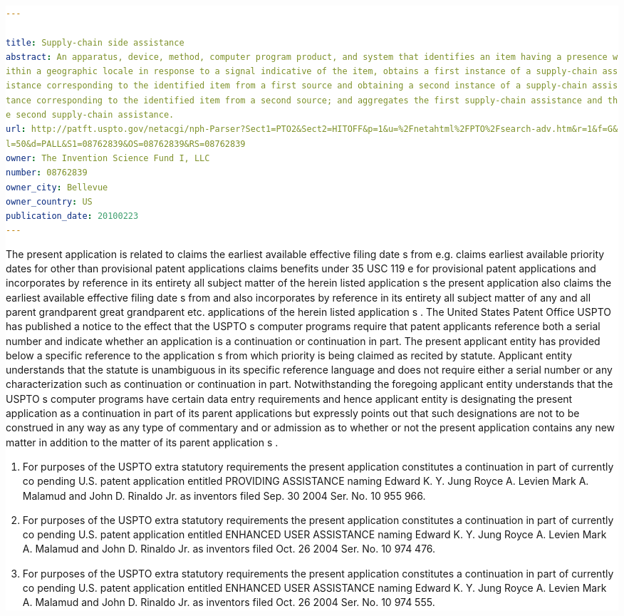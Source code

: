 ```yaml
---

title: Supply-chain side assistance
abstract: An apparatus, device, method, computer program product, and system that identifies an item having a presence within a geographic locale in response to a signal indicative of the item, obtains a first instance of a supply-chain assistance corresponding to the identified item from a first source and obtaining a second instance of a supply-chain assistance corresponding to the identified item from a second source; and aggregates the first supply-chain assistance and the second supply-chain assistance.
url: http://patft.uspto.gov/netacgi/nph-Parser?Sect1=PTO2&Sect2=HITOFF&p=1&u=%2Fnetahtml%2FPTO%2Fsearch-adv.htm&r=1&f=G&l=50&d=PALL&S1=08762839&OS=08762839&RS=08762839
owner: The Invention Science Fund I, LLC
number: 08762839
owner_city: Bellevue
owner_country: US
publication_date: 20100223
---
```

The present application is related to claims the earliest available effective filing date s from e.g. claims earliest available priority dates for other than provisional patent applications claims benefits under 35 USC 119 e for provisional patent applications and incorporates by reference in its entirety all subject matter of the herein listed application s the present application also claims the earliest available effective filing date s from and also incorporates by reference in its entirety all subject matter of any and all parent grandparent great grandparent etc. applications of the herein listed application s . The United States Patent Office USPTO has published a notice to the effect that the USPTO s computer programs require that patent applicants reference both a serial number and indicate whether an application is a continuation or continuation in part. The present applicant entity has provided below a specific reference to the application s from which priority is being claimed as recited by statute. Applicant entity understands that the statute is unambiguous in its specific reference language and does not require either a serial number or any characterization such as continuation or continuation in part. Notwithstanding the foregoing applicant entity understands that the USPTO s computer programs have certain data entry requirements and hence applicant entity is designating the present application as a continuation in part of its parent applications but expressly points out that such designations are not to be construed in any way as any type of commentary and or admission as to whether or not the present application contains any new matter in addition to the matter of its parent application s .

1. For purposes of the USPTO extra statutory requirements the present application constitutes a continuation in part of currently co pending U.S. patent application entitled PROVIDING ASSISTANCE naming Edward K. Y. Jung Royce A. Levien Mark A. Malamud and John D. Rinaldo Jr. as inventors filed Sep. 30 2004 Ser. No. 10 955 966.

2. For purposes of the USPTO extra statutory requirements the present application constitutes a continuation in part of currently co pending U.S. patent application entitled ENHANCED USER ASSISTANCE naming Edward K. Y. Jung Royce A. Levien Mark A. Malamud and John D. Rinaldo Jr. as inventors filed Oct. 26 2004 Ser. No. 10 974 476.

3. For purposes of the USPTO extra statutory requirements the present application constitutes a continuation in part of currently co pending U.S. patent application entitled ENHANCED USER ASSISTANCE naming Edward K. Y. Jung Royce A. Levien Mark A. Malamud and John D. Rinaldo Jr. as inventors filed Oct. 26 2004 Ser. No. 10 974 555.
